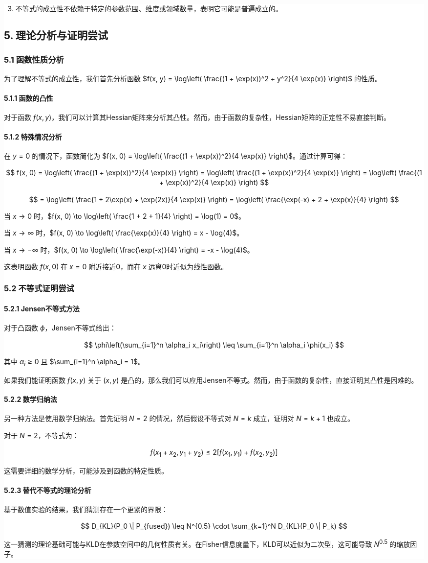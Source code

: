 3. 不等式的成立性不依赖于特定的参数范围、维度或领域数量，表明它可能是普遍成立的。

## 5. 理论分析与证明尝试

### 5.1 函数性质分析

为了理解不等式的成立性，我们首先分析函数 $f(x, y) = \log\left( \frac{(1 + \exp(x))^2 + y^2}{4 \exp(x)} \right)$ 的性质。

#### 5.1.1 函数的凸性

对于函数 $f(x, y)$，我们可以计算其Hessian矩阵来分析其凸性。然而，由于函数的复杂性，Hessian矩阵的正定性不易直接判断。

#### 5.1.2 特殊情况分析

在 $y = 0$ 的情况下，函数简化为 $f(x, 0) = \log\left( \frac{(1 + \exp(x))^2}{4 \exp(x)} \right)$。通过计算可得：

$$ f(x, 0) = \log\left( \frac{(1 + \exp(x))^2}{4 \exp(x)} \right) = \log\left( \frac{(1 + \exp(x))^2}{4 \exp(x)} \right) = \log\left( \frac{(1 + \exp(x))^2}{4 \exp(x)} \right) $$

$$ = \log\left( \frac{1 + 2\exp(x) + \exp(2x)}{4 \exp(x)} \right) = \log\left( \frac{\exp(-x) + 2 + \exp(x)}{4} \right) $$

当 $x \to 0$ 时，$f(x, 0) \to \log\left( \frac{1 + 2 + 1}{4} \right) = \log(1) = 0$。

当 $x \to \infty$ 时，$f(x, 0) \to \log\left( \frac{\exp(x)}{4} \right) = x - \log(4)$。

当 $x \to -\infty$ 时，$f(x, 0) \to \log\left( \frac{\exp(-x)}{4} \right) = -x - \log(4)$。

这表明函数 $f(x, 0)$ 在 $x = 0$ 附近接近0，而在 $x$ 远离0时近似为线性函数。

### 5.2 不等式证明尝试

#### 5.2.1 Jensen不等式方法

对于凸函数 $\phi$，Jensen不等式给出：

$$ \phi\left(\sum_{i=1}^n \alpha_i x_i\right) \leq \sum_{i=1}^n \alpha_i \phi(x_i) $$

其中 $\alpha_i \geq 0$ 且 $\sum_{i=1}^n \alpha_i = 1$。

如果我们能证明函数 $f(x, y)$ 关于 $(x, y)$ 是凸的，那么我们可以应用Jensen不等式。然而，由于函数的复杂性，直接证明其凸性是困难的。

#### 5.2.2 数学归纳法

另一种方法是使用数学归纳法。首先证明 $N = 2$ 的情况，然后假设不等式对 $N = k$ 成立，证明对 $N = k+1$ 也成立。

对于 $N = 2$，不等式为：

$$ f(x_1 + x_2, y_1 + y_2) \leq 2[f(x_1, y_1) + f(x_2, y_2)] $$

这需要详细的数学分析，可能涉及到函数的特定性质。

#### 5.2.3 替代不等式的理论分析

基于数值实验的结果，我们猜测存在一个更紧的界限：

$$ D_{KL}(P_0 \| P_{fused}) \leq N^{0.5} \cdot \sum_{k=1}^N D_{KL}(P_0 \| P_k) $$

这一猜测的理论基础可能与KLD在参数空间中的几何性质有关。在Fisher信息度量下，KLD可以近似为二次型，这可能导致 $N^{0.5}$ 的缩放因子。

